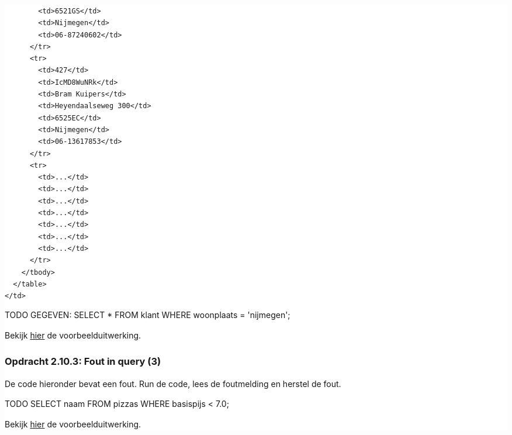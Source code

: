             <td>6521GS</td>
            <td>Nijmegen</td>
            <td>06-87240602</td>
          </tr>
          <tr>
            <td>427</td>
            <td>IcMD8WuNRk</td>
            <td>Bram Kuipers</td>
            <td>Heyendaalseweg 300</td>
            <td>6525EC</td>
            <td>Nijmegen</td>
            <td>06-13617853</td>
          </tr>
          <tr>
            <td>...</td>
            <td>...</td>
            <td>...</td>
            <td>...</td>
            <td>...</td>
            <td>...</td>
            <td>...</td>
          </tr>
        </tbody>
      </table>
    </td>
  </tr>
</table>

TODO GEGEVEN:
SELECT *
FROM klant 
WHERE woonplaats = 'nijmegen';





<p>Bekijk <a
href="https://rweeda.github.io/PythonIA/docs/IA_sql_oplossingen.html#opgave2102"
target="_blank">hier</a> de voorbeelduitwerking.</p>




### Opdracht 2.10.3: Fout in query (3) 

De code hieronder bevat een fout. Run de
code, lees de foutmelding en herstel de fout.

TODO
SELECT naam FROM pizzas WHERE basispijs < 7.0;


<p>Bekijk <a
href="https://rweeda.github.io/PythonIA/docs/IA_sql_oplossingen.html#opgave2103"
target="_blank">hier</a> de voorbeelduitwerking.</p>
